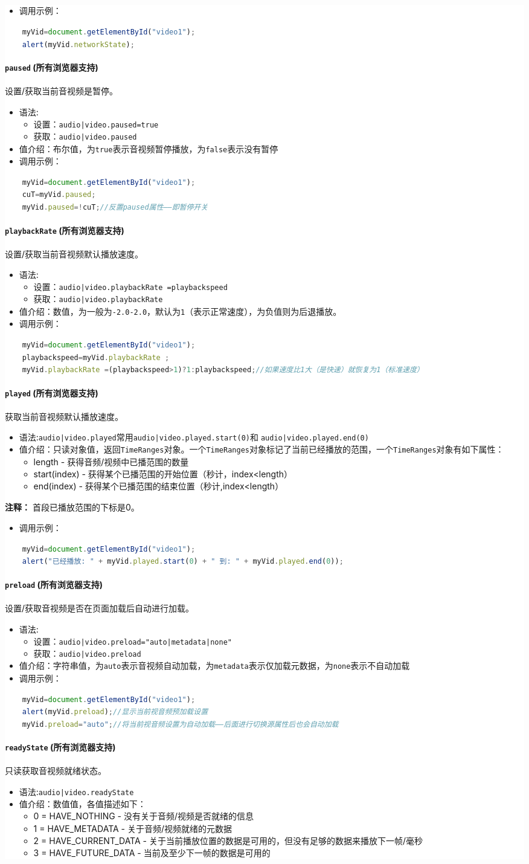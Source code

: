 
- 调用示例：
```js
	myVid=document.getElementById("video1");
	alert(myVid.networkState);
```
#### `paused` (所有浏览器支持)
设置/获取当前音视频是暂停。
- 语法:
 	- 设置：`audio|video.paused=true`
	- 获取：`audio|video.paused`
- 值介绍：布尔值，为`true`表示音视频暂停播放，为`false`表示没有暂停
- 调用示例：
```js 
	myVid=document.getElementById("video1");
	cuT=myVid.paused;
	myVid.paused=!cuT;//反置paused属性——即暂停开关
```
#### `playbackRate` (所有浏览器支持)
设置/获取当前音视频默认播放速度。
- 语法:
 	- 设置：`audio|video.playbackRate =playbackspeed`
	- 获取：`audio|video.playbackRate `
- 值介绍：数值，为一般为`-2.0-2.0`，默认为`1`（表示正常速度），为负值则为后退播放。
- 调用示例：
```js 
	myVid=document.getElementById("video1");
	playbackspeed=myVid.playbackRate ;
	myVid.playbackRate =(playbackspeed>1)?1:playbackspeed;//如果速度比1大（是快速）就恢复为1（标准速度）
```
#### `played` (所有浏览器支持)
获取当前音视频默认播放速度。
- 语法:`audio|video.played`常用`audio|video.played.start(0)`和 `audio|video.played.end(0)`	
- 值介绍：只读对象值，返回`TimeRanges`对象。一个`TimeRanges`对象标记了当前已经播放的范围，一个`TimeRanges`对象有如下属性：
    - length - 获得音频/视频中已播范围的数量
    - start(index) - 获得某个已播范围的开始位置（秒计，index<length）
    - end(index) - 获得某个已播范围的结束位置（秒计,index<length）
    
 **注释：** 首段已播放范围的下标是0。
- 调用示例：
```js
	myVid=document.getElementById("video1");
	alert("已经播放: " + myVid.played.start(0) + " 到: " + myVid.played.end(0));
```
#### `preload` (所有浏览器支持)
设置/获取音视频是否在页面加载后自动进行加载。
- 语法:
 	- 设置：`audio|video.preload="auto|metadata|none"`
	- 获取：`audio|video.preload`
- 值介绍：字符串值，为`auto`表示音视频自动加载，为`metadata`表示仅加载元数据，为`none`表示不自动加载
- 调用示例：
```js
	myVid=document.getElementById("video1");
	alert(myVid.preload);//显示当前视音频预加载设置
	myVid.preload="auto";//将当前视音频设置为自动加载——后面进行切换源属性后也会自动加载
```
#### `readyState` (所有浏览器支持)
只读获取音视频就绪状态。
- 语法:`audio|video.readyState`
- 值介绍：数值值，各值描述如下：
    - 0 = HAVE_NOTHING - 没有关于音频/视频是否就绪的信息
    - 1 = HAVE_METADATA - 关于音频/视频就绪的元数据
    - 2 = HAVE_CURRENT_DATA - 关于当前播放位置的数据是可用的，但没有足够的数据来播放下一帧/毫秒
    - 3 = HAVE_FUTURE_DATA - 当前及至少下一帧的数据是可用的